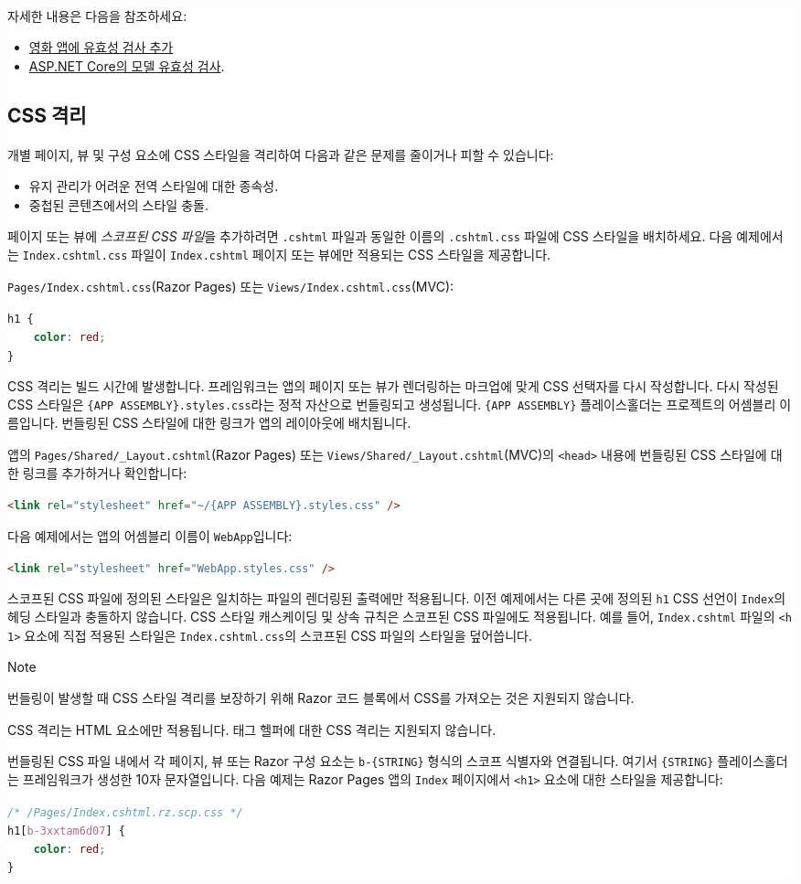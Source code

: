 자세한 내용은 다음을 참조하세요:

* [영화 앱에 유효성 검사 추가](https://learn.microsoft.com/en-us/aspnet/core/tutorials/razor-pages/validation?view=aspnetcore-8.0)
* [ASP.NET Core의 모델 유효성 검사](https://learn.microsoft.com/en-us/aspnet/core/mvc/models/validation?view=aspnetcore-8.0).

## CSS 격리

개별 페이지, 뷰 및 구성 요소에 CSS 스타일을 격리하여 다음과 같은 문제를 줄이거나 피할 수 있습니다:

* 유지 관리가 어려운 전역 스타일에 대한 종속성.
* 중첩된 콘텐츠에서의 스타일 충돌.

페이지 또는 뷰에 *스코프된 CSS 파일*을 추가하려면 `.cshtml` 파일과 동일한 이름의 `.cshtml.css` 파일에 CSS 스타일을 배치하세요. 다음 예제에서는 `Index.cshtml.css` 파일이 `Index.cshtml` 페이지 또는 뷰에만 적용되는 CSS 스타일을 제공합니다.

`Pages/Index.cshtml.css`(Razor Pages) 또는 `Views/Index.cshtml.css`(MVC):

```css
h1 {
    color: red;
}
```

CSS 격리는 빌드 시간에 발생합니다. 프레임워크는 앱의 페이지 또는 뷰가 렌더링하는 마크업에 맞게 CSS 선택자를 다시 작성합니다. 다시 작성된 CSS 스타일은 `{APP ASSEMBLY}.styles.css`라는 정적 자산으로 번들링되고 생성됩니다. `{APP ASSEMBLY}` 플레이스홀더는 프로젝트의 어셈블리 이름입니다. 번들링된 CSS 스타일에 대한 링크가 앱의 레이아웃에 배치됩니다.

앱의 `Pages/Shared/_Layout.cshtml`(Razor Pages) 또는 `Views/Shared/_Layout.cshtml`(MVC)의 `<head>` 내용에 번들링된 CSS 스타일에 대한 링크를 추가하거나 확인합니다:

```html
<link rel="stylesheet" href="~/{APP ASSEMBLY}.styles.css" />
```

다음 예제에서는 앱의 어셈블리 이름이 `WebApp`입니다:

```html
<link rel="stylesheet" href="WebApp.styles.css" />
```

스코프된 CSS 파일에 정의된 스타일은 일치하는 파일의 렌더링된 출력에만 적용됩니다. 이전 예제에서는 다른 곳에 정의된 `h1` CSS 선언이 `Index`의 헤딩 스타일과 충돌하지 않습니다. CSS 스타일 캐스케이딩 및 상속 규칙은 스코프된 CSS 파일에도 적용됩니다. 예를 들어, `Index.cshtml` 파일의 `<h1>` 요소에 직접 적용된 스타일은 `Index.cshtml.css`의 스코프된 CSS 파일의 스타일을 덮어씁니다.

> [!NOTE]
> 번들링이 발생할 때 CSS 스타일 격리를 보장하기 위해 Razor 코드 블록에서 CSS를 가져오는 것은 지원되지 않습니다.
>
> CSS 격리는 HTML 요소에만 적용됩니다. 태그 헬퍼에 대한 CSS 격리는 지원되지 않습니다.

번들링된 CSS 파일 내에서 각 페이지, 뷰 또는 Razor 구성 요소는 `b-{STRING}` 형식의 스코프 식별자와 연결됩니다. 여기서 `{STRING}` 플레이스홀더는 프레임워크가 생성한 10자 문자열입니다. 다음 예제는 Razor Pages 앱의 `Index` 페이지에서 `<h1>` 요소에 대한 스타일을 제공합니다:

```css
/* /Pages/Index.cshtml.rz.scp.css */
h1[b-3xxtam6d07] {
    color: red;
}
```
